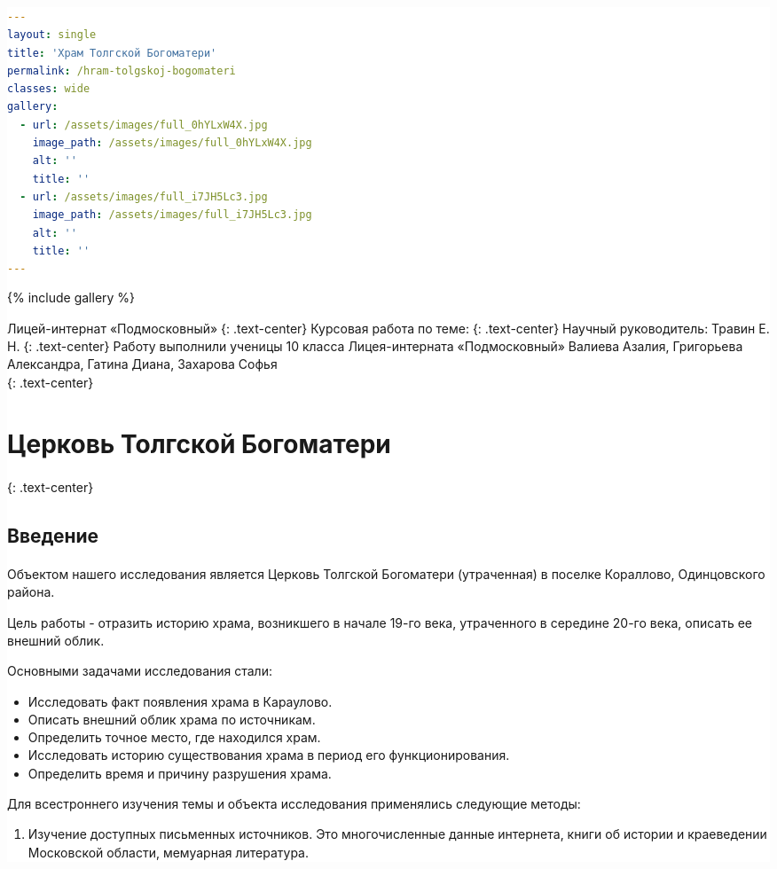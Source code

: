 ```yaml
---
layout: single
title: 'Храм Толгской Богоматери'
permalink: /hram-tolgskoj-bogomateri
classes: wide
gallery:
  - url: /assets/images/full_0hYLxW4X.jpg
    image_path: /assets/images/full_0hYLxW4X.jpg
    alt: ''
    title: ''
  - url: /assets/images/full_i7JH5Lc3.jpg
    image_path: /assets/images/full_i7JH5Lc3.jpg
    alt: ''
    title: ''
---
```


{% include gallery %}

Лицей-интернат «Подмосковный» 
{: .text-center}
Курсовая работа по теме: 
{: .text-center}
Научный руководитель: Травин Е. Н. 
{: .text-center}
Работу выполнили ученицы 10 класса Лицея-интерната «Подмосковный»
Валиева Азалия, Григорьева Александра, Гатина Диана, Захарова Софья  
{: .text-center}
# Церковь Толгской Богоматери 
{: .text-center}
## Введение

Объектом нашего исследования является Церковь Толгской Богоматери (утраченная) в поселке Кораллово, Одинцовского района. 

Цель работы - отразить историю храма, возникшего в начале 19-го века, утраченного в середине 20-го века, описать ее внешний облик. 

Основными задачами исследования стали:

* Исследовать факт появления храма в Караулово.
* Описать внешний облик храма по источникам. 
* Определить точное место, где находился храм. 
* Исследовать историю существования храма в период его функционирования. 
* Определить время и причину разрушения храма. 

Для всестроннего изучения темы и объекта исследования применялись следующие методы: 

1) Изучение доступных письменных источников. Это многочисленные данные интернета, книги об истории и краеведении Московской области, мемуарная литература. 
